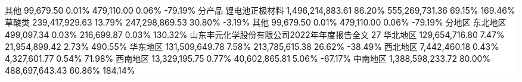 其他
99,679.50
0.01%
479,110.00
0.06%
-79.19%
分产品
锂电池正极材料
1,496,214,883.61
86.20%
555,269,731.36
69.15%
169.46%
草酸类
239,417,929.63
13.79%
247,298,869.53
30.80%
-3.19%
其他
99,679.50
0.01%
479,110.00
0.06%
-79.19%
分地区
东北地区
499,097.34
0.03%
216,699.87
0.03%
130.32%
山东丰元化学股份有限公司2022年年度报告全文
27
华北地区
129,654,716.80
7.47%
21,954,899.42
2.73%
490.55%
华东地区
131,509,649.78
7.58%
213,785,615.38
26.62%
-38.49%
西北地区
7,442,460.18
0.43%
4,327,601.77
0.54%
71.98%
西南地区
13,329,195.75
0.77%
40,602,865.81
5.06%
-67.17%
中南地区
1,388,598,233.72
80.00%
488,697,643.43
60.86%
184.14%